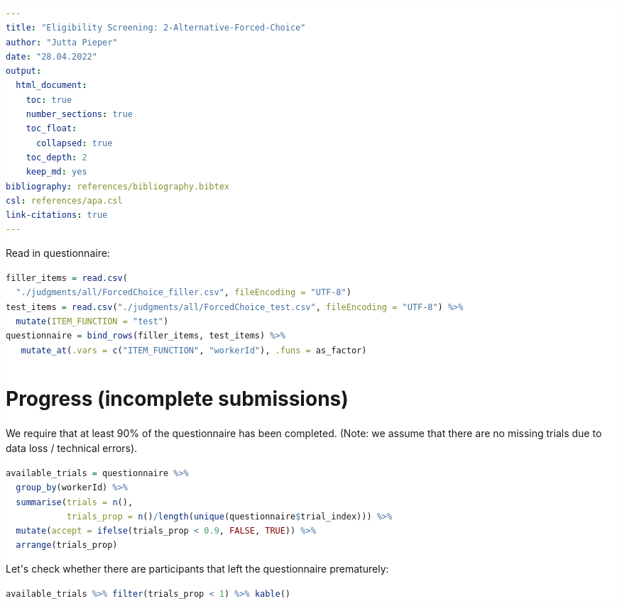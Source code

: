 ```yaml
---
title: "Eligibility Screening: 2-Alternative-Forced-Choice"
author: "Jutta Pieper"
date: "28.04.2022"
output: 
  html_document:
    toc: true
    number_sections: true
    toc_float: 
      collapsed: true
    toc_depth: 2
    keep_md: yes
bibliography: references/bibliography.bibtex
csl: references/apa.csl
link-citations: true
---
```




Read in questionnaire:


```r
filler_items = read.csv(
  "./judgments/all/ForcedChoice_filler.csv", fileEncoding = "UTF-8")
test_items = read.csv("./judgments/all/ForcedChoice_test.csv", fileEncoding = "UTF-8") %>% 
  mutate(ITEM_FUNCTION = "test")
questionnaire = bind_rows(filler_items, test_items) %>%
   mutate_at(.vars = c("ITEM_FUNCTION", "workerId"), .funs = as_factor) 
```




# Progress (incomplete submissions) 

We require that at least 90\% of the questionnaire has been completed. 
(Note: we assume that there are no missing trials due to data loss / technical errors).


```r
available_trials = questionnaire %>%
  group_by(workerId) %>%
  summarise(trials = n(), 
            trials_prop = n()/length(unique(questionnaire$trial_index))) %>%
  mutate(accept = ifelse(trials_prop < 0.9, FALSE, TRUE)) %>%
  arrange(trials_prop)
```

Let's check whether there are participants that left the questionnaire prematurely:


```r
available_trials %>% filter(trials_prop < 1) %>% kable() 
```
